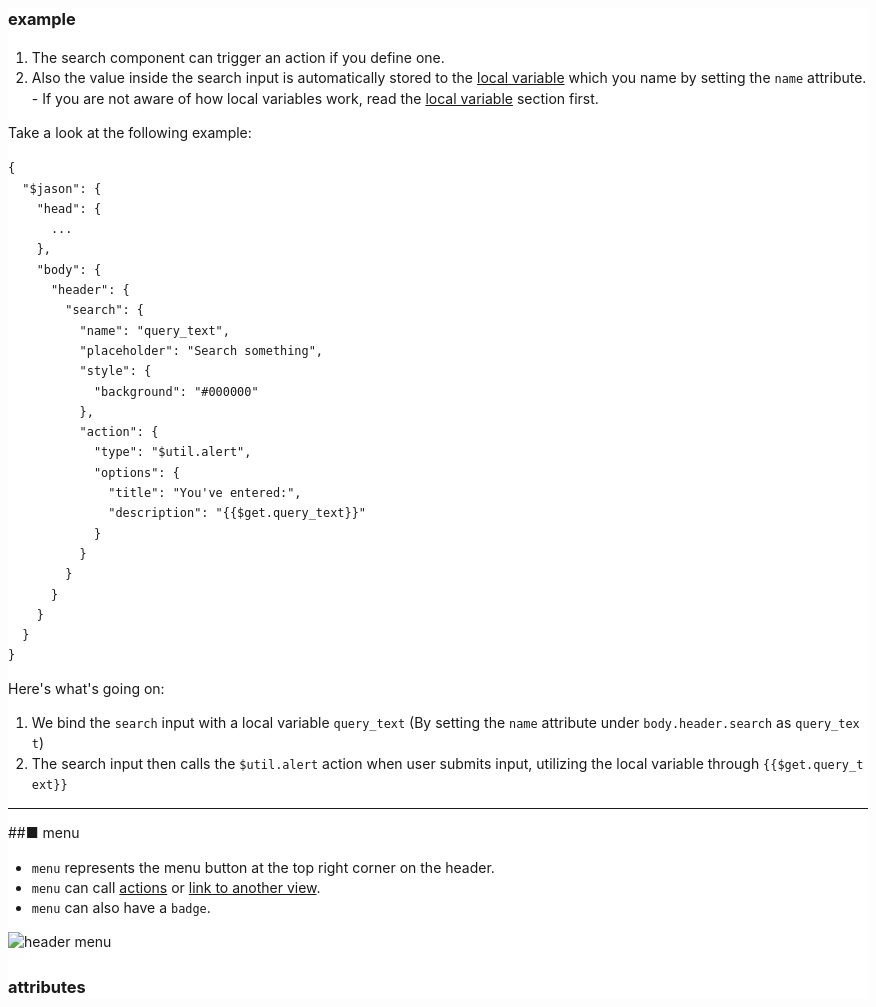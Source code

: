### example

  1. The search component can trigger an action if you define one.
  2. Also the value inside the search input is automatically stored to the [local variable](actions.md#variable) which you name by setting the `name` attribute.
    - If you are not aware of how local variables work, read the [local variable](actions.md#variable) section first.

Take a look at the following example:

    {
      "$jason": {
        "head": {
          ...
        },
        "body": {
          "header": {
            "search": {
              "name": "query_text",
              "placeholder": "Search something",
              "style": {
                "background": "#000000"
              },
              "action": {
                "type": "$util.alert",
                "options": {
                  "title": "You've entered:",
                  "description": "{{$get.query_text}}"
                }
              }
            }
          }
        }
      }
    }

Here's what's going on:

1. We bind the `search` input with a local variable `query_text` (By setting the `name` attribute under `body.header.search` as `query_text`)
2. The search input then calls the `$util.alert` action when user submits input, utilizing the local variable through `{{$get.query_text}}`

---

##■ menu

- `menu` represents the menu button at the top right corner on the header.
- `menu` can call [actions](actions.md) or [link to another view](href.md).
- `menu` can also have a `badge`.

![header menu](images/header_menu.jpeg)

### attributes
